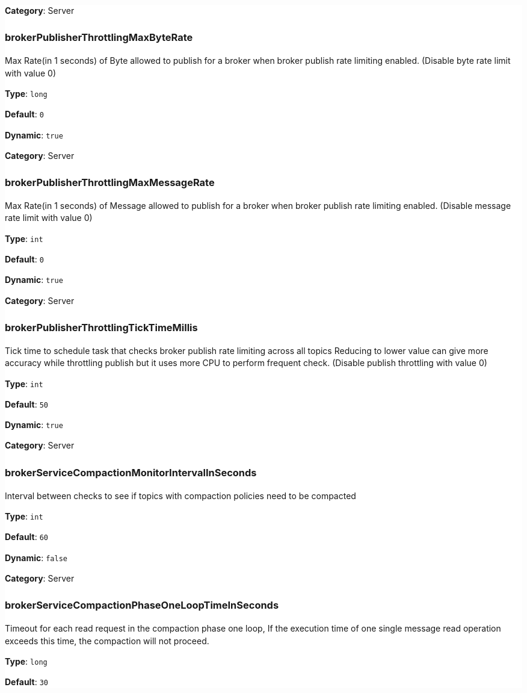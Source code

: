 **Category**: Server

### brokerPublisherThrottlingMaxByteRate
Max Rate(in 1 seconds) of Byte allowed to publish for a broker when broker publish rate limiting enabled. (Disable byte rate limit with value 0)

**Type**: `long`

**Default**: `0`

**Dynamic**: `true`

**Category**: Server

### brokerPublisherThrottlingMaxMessageRate
Max Rate(in 1 seconds) of Message allowed to publish for a broker when broker publish rate limiting enabled. (Disable message rate limit with value 0)

**Type**: `int`

**Default**: `0`

**Dynamic**: `true`

**Category**: Server

### brokerPublisherThrottlingTickTimeMillis
Tick time to schedule task that checks broker publish rate limiting across all topics  Reducing to lower value can give more accuracy while throttling publish but it uses more CPU to perform frequent check. (Disable publish throttling with value 0)

**Type**: `int`

**Default**: `50`

**Dynamic**: `true`

**Category**: Server

### brokerServiceCompactionMonitorIntervalInSeconds
Interval between checks to see if topics with compaction policies need to be compacted

**Type**: `int`

**Default**: `60`

**Dynamic**: `false`

**Category**: Server

### brokerServiceCompactionPhaseOneLoopTimeInSeconds
Timeout for each read request in the compaction phase one loop, If the execution time of one single message read operation exceeds this time, the compaction will not proceed.

**Type**: `long`

**Default**: `30`

